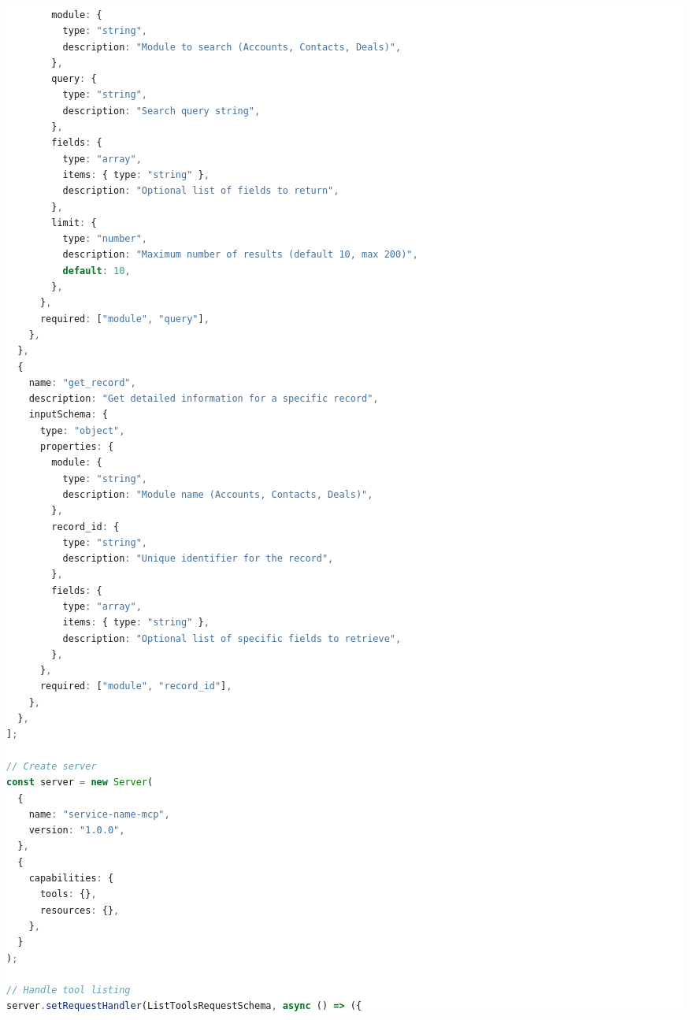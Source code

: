 ```typescript
        module: {
          type: "string",
          description: "Module to search (Accounts, Contacts, Deals)",
        },
        query: {
          type: "string",
          description: "Search query string",
        },
        fields: {
          type: "array",
          items: { type: "string" },
          description: "Optional list of fields to return",
        },
        limit: {
          type: "number",
          description: "Maximum number of results (default 10, max 200)",
          default: 10,
        },
      },
      required: ["module", "query"],
    },
  },
  {
    name: "get_record",
    description: "Get detailed information for a specific record",
    inputSchema: {
      type: "object",
      properties: {
        module: {
          type: "string",
          description: "Module name (Accounts, Contacts, Deals)",
        },
        record_id: {
          type: "string",
          description: "Unique identifier for the record",
        },
        fields: {
          type: "array",
          items: { type: "string" },
          description: "Optional list of specific fields to retrieve",
        },
      },
      required: ["module", "record_id"],
    },
  },
];

// Create server
const server = new Server(
  {
    name: "service-name-mcp",
    version: "1.0.0",
  },
  {
    capabilities: {
      tools: {},
      resources: {},
    },
  }
);

// Handle tool listing
server.setRequestHandler(ListToolsRequestSchema, async () => ({
```